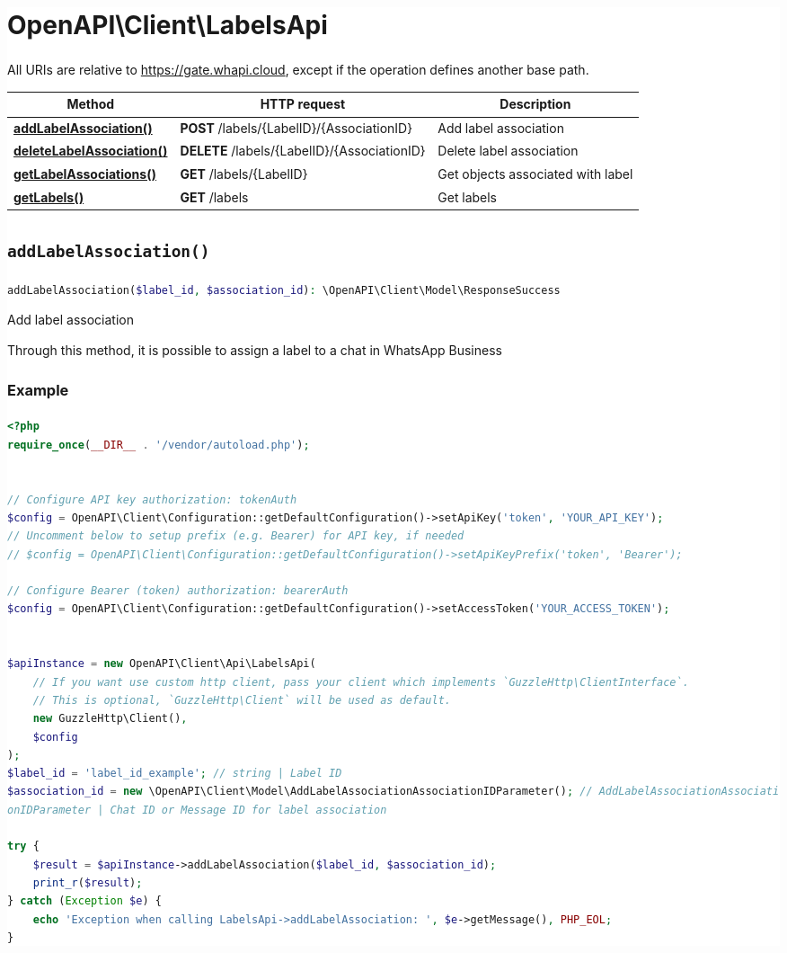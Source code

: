 # OpenAPI\Client\LabelsApi

All URIs are relative to https://gate.whapi.cloud, except if the operation defines another base path.

| Method | HTTP request | Description |
| ------------- | ------------- | ------------- |
| [**addLabelAssociation()**](LabelsApi.md#addLabelAssociation) | **POST** /labels/{LabelID}/{AssociationID} | Add label association |
| [**deleteLabelAssociation()**](LabelsApi.md#deleteLabelAssociation) | **DELETE** /labels/{LabelID}/{AssociationID} | Delete label association |
| [**getLabelAssociations()**](LabelsApi.md#getLabelAssociations) | **GET** /labels/{LabelID} | Get objects associated with label |
| [**getLabels()**](LabelsApi.md#getLabels) | **GET** /labels | Get labels |


## `addLabelAssociation()`

```php
addLabelAssociation($label_id, $association_id): \OpenAPI\Client\Model\ResponseSuccess
```

Add label association

Through this method, it is possible to assign a label to a chat in WhatsApp Business

### Example

```php
<?php
require_once(__DIR__ . '/vendor/autoload.php');


// Configure API key authorization: tokenAuth
$config = OpenAPI\Client\Configuration::getDefaultConfiguration()->setApiKey('token', 'YOUR_API_KEY');
// Uncomment below to setup prefix (e.g. Bearer) for API key, if needed
// $config = OpenAPI\Client\Configuration::getDefaultConfiguration()->setApiKeyPrefix('token', 'Bearer');

// Configure Bearer (token) authorization: bearerAuth
$config = OpenAPI\Client\Configuration::getDefaultConfiguration()->setAccessToken('YOUR_ACCESS_TOKEN');


$apiInstance = new OpenAPI\Client\Api\LabelsApi(
    // If you want use custom http client, pass your client which implements `GuzzleHttp\ClientInterface`.
    // This is optional, `GuzzleHttp\Client` will be used as default.
    new GuzzleHttp\Client(),
    $config
);
$label_id = 'label_id_example'; // string | Label ID
$association_id = new \OpenAPI\Client\Model\AddLabelAssociationAssociationIDParameter(); // AddLabelAssociationAssociationIDParameter | Chat ID or Message ID for label association

try {
    $result = $apiInstance->addLabelAssociation($label_id, $association_id);
    print_r($result);
} catch (Exception $e) {
    echo 'Exception when calling LabelsApi->addLabelAssociation: ', $e->getMessage(), PHP_EOL;
}
```
